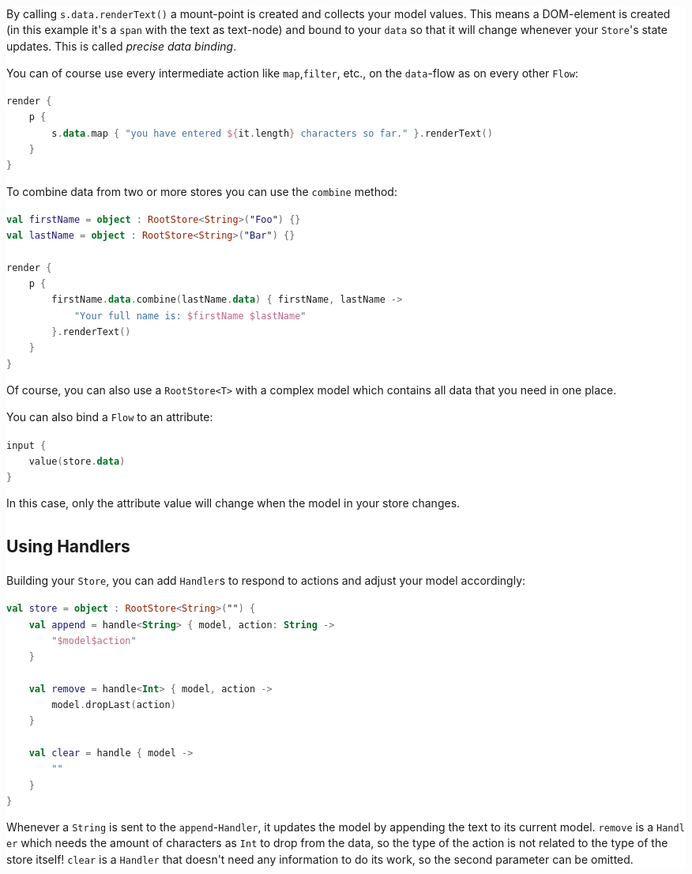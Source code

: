 By calling `s.data.renderText()` a mount-point is created and collects your model values.
This means a DOM-element is created (in this example it's a `span` with the text as text-node) and
bound to your `data` so that it will change whenever your `Store`'s state updates. This is called _precise data binding_.

You can of course use every intermediate action like `map`,`filter`, etc., on the `data`-flow as on every other `Flow`:

```kotlin
render {
    p {
        s.data.map { "you have entered ${it.length} characters so far." }.renderText()
    }
}
```

To combine data from two or more stores you can use the `combine` method:
```kotlin
val firstName = object : RootStore<String>("Foo") {}
val lastName = object : RootStore<String>("Bar") {}

render {
    p {
        firstName.data.combine(lastName.data) { firstName, lastName ->
            "Your full name is: $firstName $lastName"
        }.renderText()
    }
}
```
Of course, you can also use a `RootStore<T>` with a complex model which contains all data that you need in one place.

You can also bind a `Flow` to an attribute:
```kotlin
input {
    value(store.data)
}
```
In this case, only the attribute value will change when the model in your store changes.

## Using Handlers

Building your `Store`, you can add `Handler`s to respond to actions and adjust your model accordingly:

```kotlin
val store = object : RootStore<String>("") {
    val append = handle<String> { model, action: String ->
        "$model$action"
    }
    
    val remove = handle<Int> { model, action ->
        model.dropLast(action)
    }

    val clear = handle { model ->
        ""
    }
}
```
Whenever a `String` is sent to the `append`-`Handler`, it updates the model by appending the text to its current model.
`remove` is a `Handler` which needs the amount of characters as `Int` to drop from the data, so the type of the action 
is not related to the type of the store itself!
`clear` is a `Handler` that doesn't need any information to do its work, so the second parameter can be omitted.
